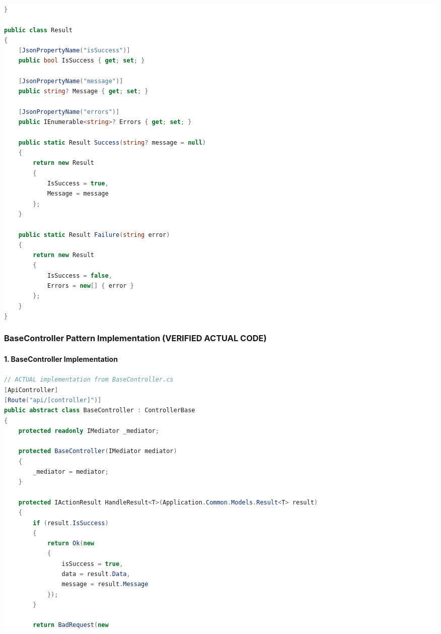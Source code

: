 ```csharp
}

public class Result
{
    [JsonPropertyName("isSuccess")]
    public bool IsSuccess { get; set; }
    
    [JsonPropertyName("message")]
    public string? Message { get; set; }
    
    [JsonPropertyName("errors")]
    public IEnumerable<string>? Errors { get; set; }

    public static Result Success(string? message = null)
    {
        return new Result
        {
            IsSuccess = true,
            Message = message
        };
    }

    public static Result Failure(string error)
    {
        return new Result
        {
            IsSuccess = false,
            Errors = new[] { error }
        };
    }
}
```

### BaseController Pattern Implementation (VERIFIED ACTUAL CODE)

#### 1. BaseController Implementation
```csharp
// ACTUAL implementation from BaseController.cs
[ApiController]
[Route("api/[controller]")]
public abstract class BaseController : ControllerBase
{
    protected readonly IMediator _mediator;

    protected BaseController(IMediator mediator)
    {
        _mediator = mediator;
    }

    protected IActionResult HandleResult<T>(Application.Common.Models.Result<T> result)
    {
        if (result.IsSuccess)
        {
            return Ok(new
            {
                isSuccess = true,
                data = result.Data,
                message = result.Message
            });
        }

        return BadRequest(new
```